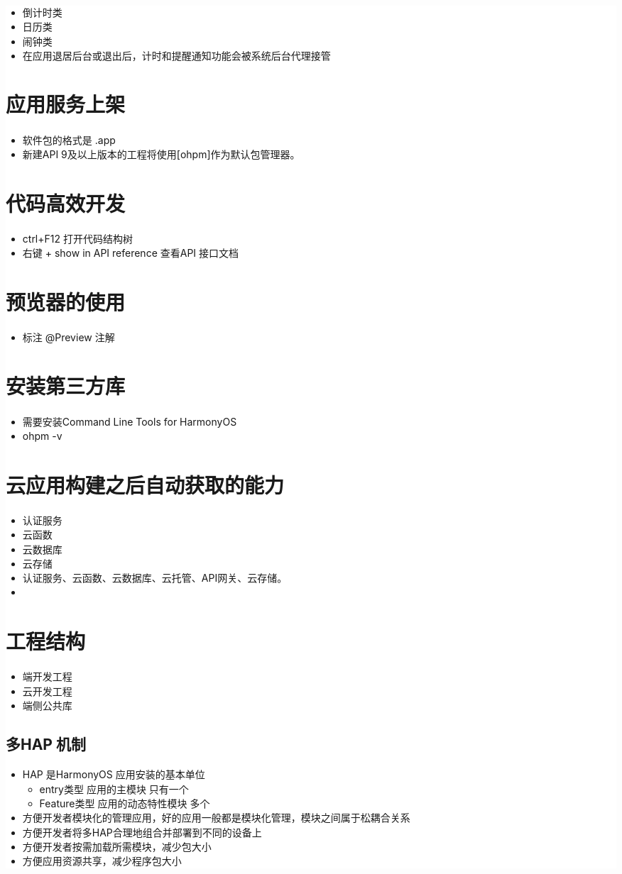 * 倒计时类
* 日历类
* 闹钟类
* 在应用退居后台或退出后，计时和提醒通知功能会被系统后台代理接管



# 应用服务上架
* 软件包的格式是 .app
* 新建API 9及以上版本的工程将使用[ohpm]作为默认包管理器。
  


# 代码高效开发
* ctrl+F12  打开代码结构树
* 右键 + show in API reference  查看API 接口文档



# 预览器的使用
*  标注  @Preview 注解



# 安装第三方库
* 需要安装Command Line Tools for HarmonyOS
* ohpm -v


# 云应用构建之后自动获取的能力
* 认证服务
* 云函数
* 云数据库
* 云存储
* 认证服务、云函数、云数据库、云托管、API网关、云存储。
*
# 工程结构
* 端开发工程
* 云开发工程
* 端侧公共库


## 多HAP 机制
* HAP 是HarmonyOS 应用安装的基本单位
  * entry类型 应用的主模块 只有一个
  * Feature类型 应用的动态特性模块 多个
* 方便开发者模块化的管理应用，好的应用一般都是模块化管理，模块之间属于松耦合关系
* 方便开发者将多HAP合理地组合并部署到不同的设备上
* 方便开发者按需加载所需模块，减少包大小
* 方便应用资源共享，减少程序包大小
